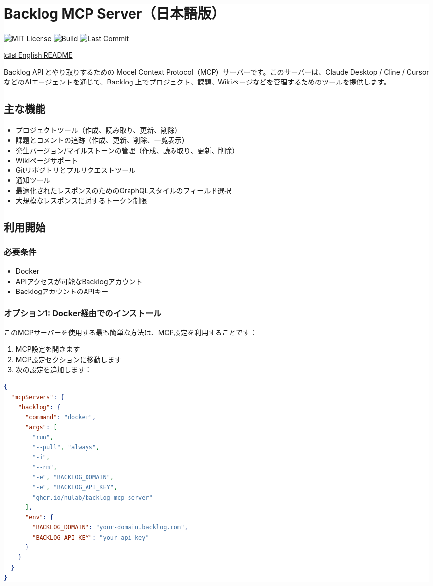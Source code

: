 # Backlog MCP Server（日本語版）

![MIT License](https://img.shields.io/badge/license-MIT-green.svg)
![Build](https://github.com/nulab/backlog-mcp-server/actions/workflows/ci.yml/badge.svg)
![Last Commit](https://img.shields.io/github/last-commit/nulab/backlog-mcp-server.svg)

[🇬🇧 English README](./README.md)

Backlog API とやり取りするための Model Context Protocol（MCP）サーバーです。このサーバーは、Claude Desktop / Cline / Cursor などのAIエージェントを通じて、Backlog 上でプロジェクト、課題、Wikiページなどを管理するためのツールを提供します。

## 主な機能

- プロジェクトツール（作成、読み取り、更新、削除）
- 課題とコメントの追跡（作成、更新、削除、一覧表示）
- 発生バージョン/マイルストーンの管理（作成、読み取り、更新、削除）
- Wikiページサポート
- Gitリポジトリとプルリクエストツール
- 通知ツール
- 最適化されたレスポンスのためのGraphQLスタイルのフィールド選択
- 大規模なレスポンスに対するトークン制限

## 利用開始

### 必要条件

- Docker
- APIアクセスが可能なBacklogアカウント
- BacklogアカウントのAPIキー

### オプション1: Docker経由でのインストール

このMCPサーバーを使用する最も簡単な方法は、MCP設定を利用することです：

1. MCP設定を開きます
2. MCP設定セクションに移動します
3. 次の設定を追加します：

```json
{
  "mcpServers": {
    "backlog": {
      "command": "docker",
      "args": [
        "run",
        "--pull", "always",
        "-i",
        "--rm",
        "-e", "BACKLOG_DOMAIN",
        "-e", "BACKLOG_API_KEY",
        "ghcr.io/nulab/backlog-mcp-server"
      ],
      "env": {
        "BACKLOG_DOMAIN": "your-domain.backlog.com",
        "BACKLOG_API_KEY": "your-api-key"
      }
    }
  }
}
```
